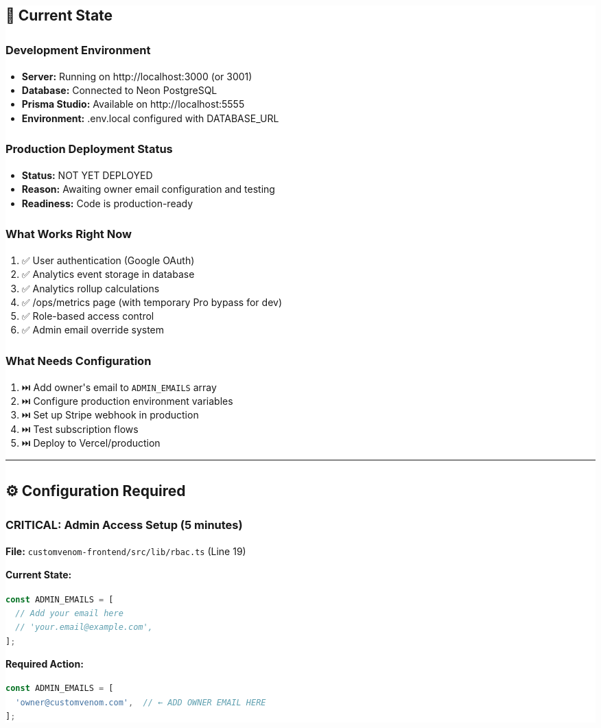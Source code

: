 ## 🚀 Current State

### Development Environment
- **Server:** Running on http://localhost:3000 (or 3001)
- **Database:** Connected to Neon PostgreSQL
- **Prisma Studio:** Available on http://localhost:5555
- **Environment:** .env.local configured with DATABASE_URL

### Production Deployment Status
- **Status:** NOT YET DEPLOYED
- **Reason:** Awaiting owner email configuration and testing
- **Readiness:** Code is production-ready

### What Works Right Now
1. ✅ User authentication (Google OAuth)
2. ✅ Analytics event storage in database
3. ✅ Analytics rollup calculations
4. ✅ /ops/metrics page (with temporary Pro bypass for dev)
5. ✅ Role-based access control
6. ✅ Admin email override system

### What Needs Configuration
1. ⏭️ Add owner's email to `ADMIN_EMAILS` array
2. ⏭️ Configure production environment variables
3. ⏭️ Set up Stripe webhook in production
4. ⏭️ Test subscription flows
5. ⏭️ Deploy to Vercel/production

---

## ⚙️ Configuration Required

### CRITICAL: Admin Access Setup (5 minutes)

**File:** `customvenom-frontend/src/lib/rbac.ts` (Line 19)

**Current State:**
```typescript
const ADMIN_EMAILS = [
  // Add your email here
  // 'your.email@example.com',
];
```

**Required Action:**
```typescript
const ADMIN_EMAILS = [
  'owner@customvenom.com',  // ← ADD OWNER EMAIL HERE
];
```
